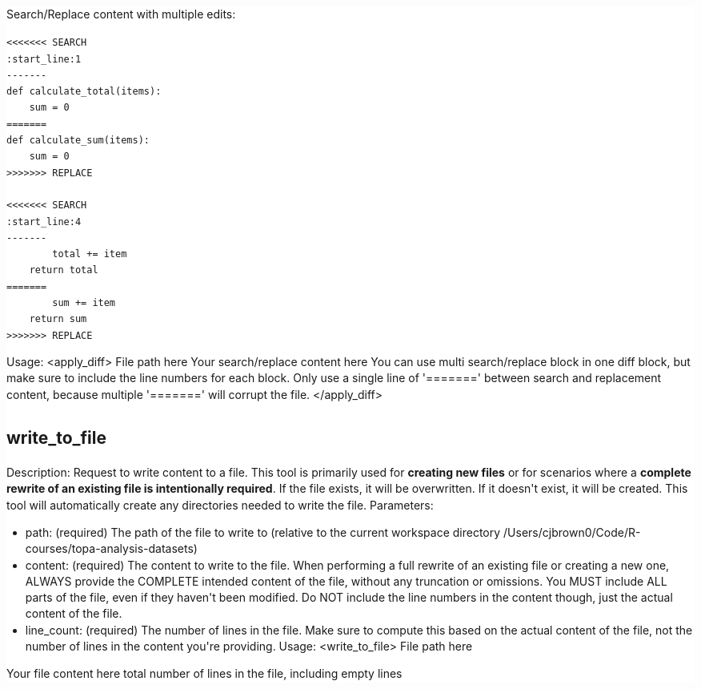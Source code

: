 Search/Replace content with multiple edits:
```
<<<<<<< SEARCH
:start_line:1
-------
def calculate_total(items):
    sum = 0
=======
def calculate_sum(items):
    sum = 0
>>>>>>> REPLACE

<<<<<<< SEARCH
:start_line:4
-------
        total += item
    return total
=======
        sum += item
    return sum 
>>>>>>> REPLACE
```


Usage:
<apply_diff>
<path>File path here</path>
<diff>
Your search/replace content here
You can use multi search/replace block in one diff block, but make sure to include the line numbers for each block.
Only use a single line of '=======' between search and replacement content, because multiple '=======' will corrupt the file.
</diff>
</apply_diff>

## write_to_file
Description: Request to write content to a file. This tool is primarily used for **creating new files** or for scenarios where a **complete rewrite of an existing file is intentionally required**. If the file exists, it will be overwritten. If it doesn't exist, it will be created. This tool will automatically create any directories needed to write the file.
Parameters:
- path: (required) The path of the file to write to (relative to the current workspace directory /Users/cjbrown0/Code/R-courses/topa-analysis-datasets)
- content: (required) The content to write to the file. When performing a full rewrite of an existing file or creating a new one, ALWAYS provide the COMPLETE intended content of the file, without any truncation or omissions. You MUST include ALL parts of the file, even if they haven't been modified. Do NOT include the line numbers in the content though, just the actual content of the file.
- line_count: (required) The number of lines in the file. Make sure to compute this based on the actual content of the file, not the number of lines in the content you're providing.
Usage:
<write_to_file>
<path>File path here</path>
<content>
Your file content here
</content>
<line_count>total number of lines in the file, including empty lines</line_count>
</write_to_file>
